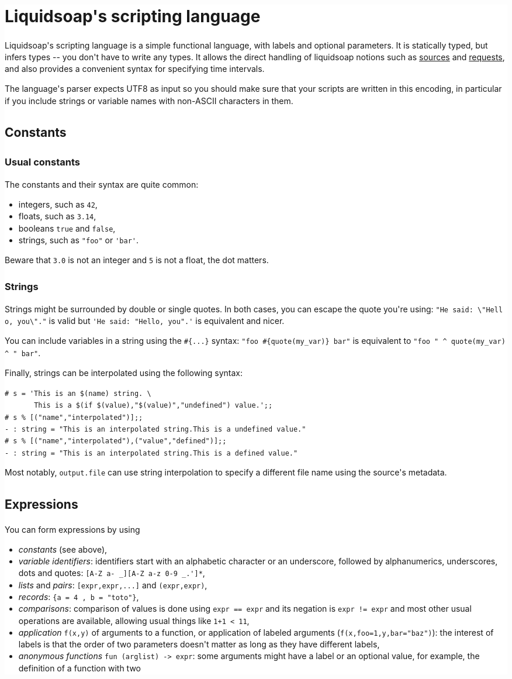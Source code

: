 Liquidsoap's scripting language
===============================

Liquidsoap's scripting language is a simple functional language, with labels and
optional parameters. It is statically typed, but infers types -- you don't have
to write any types. It allows the direct handling of liquidsoap notions such as
[sources](sources.html) and [requests](requests.html), and also provides a
convenient syntax for specifying time intervals.

The language's parser expects UTF8 as input so you should make sure that your
scripts are written in this encoding, in particular if you include strings or
variable names with non-ASCII characters in them.

Constants
---------

### Usual constants

The constants and their syntax are quite common:

- integers, such as `42`,
- floats, such as `3.14`,
- booleans `true` and `false`,
- strings, such as `"foo"` or `'bar'`.

Beware that `3.0` is not an integer and `5` is not a float, the dot matters.

### Strings

Strings might be surrounded by double or single quotes. In both cases, you can
escape the quote you're using: `"He said: \"Hello, you\"."` is valid but `'He
said: "Hello, you".'` is equivalent and nicer.

You can include variables in a string using the `#{...}` syntax: `"foo
#{quote(my_var)} bar"` is equivalent to `"foo " ^ quote(my_var) ^ " bar"`.

Finally, strings can be interpolated using the following syntax:

```
# s = 'This is an $(name) string. \
       This is a $(if $(value),"$(value)","undefined") value.';;
# s % [("name","interpolated")];;
- : string = "This is an interpolated string.This is a undefined value."
# s % [("name","interpolated"),("value","defined")];;
- : string = "This is an interpolated string.This is a defined value."
```

Most notably, `output.file` can use string interpolation to specify a different
file name using the source's metadata.

Expressions
-----------

You can form expressions by using

- _constants_ (see above),
- _variable identifiers_: identifiers start with an alphabetic character or an
  underscore, followed by alphanumerics, underscores, dots and quotes:
  `[A-Z a- _][A-Z a-z 0-9 _.']*`,
- _lists_ and _pairs_: `[expr,expr,...]` and `(expr,expr)`,
- _records_: `{a = 4 , b = "toto"}`,
- _comparisons_: comparison of values is done using `expr == expr` and its
  negation is `expr != expr` and most other usual operations are available,
  allowing usual things like `1+1 < 11`,
- _application_ `f(x,y)` of arguments to a function, or application of labeled
  arguments (`f(x,foo=1,y,bar="baz")`): the interest of labels is that the order
  of two parameters doesn't matter as long as they have different labels,
- _anonymous functions_ `fun (arglist) -> expr`: some arguments might have a
  label or an optional value, for example, the definition of a function with two